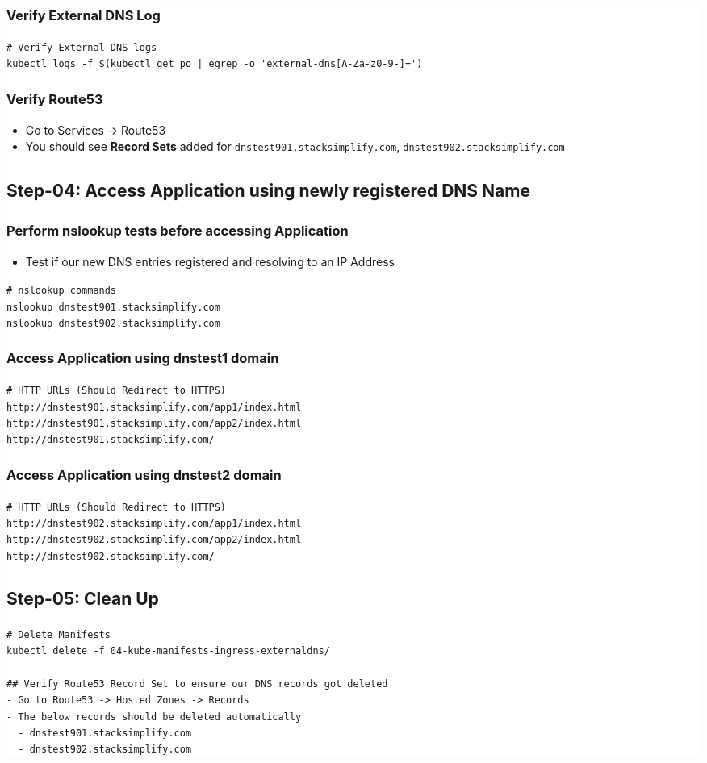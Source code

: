 ### Verify External DNS Log

```t
# Verify External DNS logs
kubectl logs -f $(kubectl get po | egrep -o 'external-dns[A-Za-z0-9-]+')
```

### Verify Route53

-   Go to Services -> Route53
-   You should see **Record Sets** added for `dnstest901.stacksimplify.com`, `dnstest902.stacksimplify.com`

## Step-04: Access Application using newly registered DNS Name

### Perform nslookup tests before accessing Application

-   Test if our new DNS entries registered and resolving to an IP Address

```t
# nslookup commands
nslookup dnstest901.stacksimplify.com
nslookup dnstest902.stacksimplify.com
```

### Access Application using dnstest1 domain

```t
# HTTP URLs (Should Redirect to HTTPS)
http://dnstest901.stacksimplify.com/app1/index.html
http://dnstest901.stacksimplify.com/app2/index.html
http://dnstest901.stacksimplify.com/
```

### Access Application using dnstest2 domain

```t
# HTTP URLs (Should Redirect to HTTPS)
http://dnstest902.stacksimplify.com/app1/index.html
http://dnstest902.stacksimplify.com/app2/index.html
http://dnstest902.stacksimplify.com/
```

## Step-05: Clean Up

```t
# Delete Manifests
kubectl delete -f 04-kube-manifests-ingress-externaldns/

## Verify Route53 Record Set to ensure our DNS records got deleted
- Go to Route53 -> Hosted Zones -> Records
- The below records should be deleted automatically
  - dnstest901.stacksimplify.com
  - dnstest902.stacksimplify.com
```
